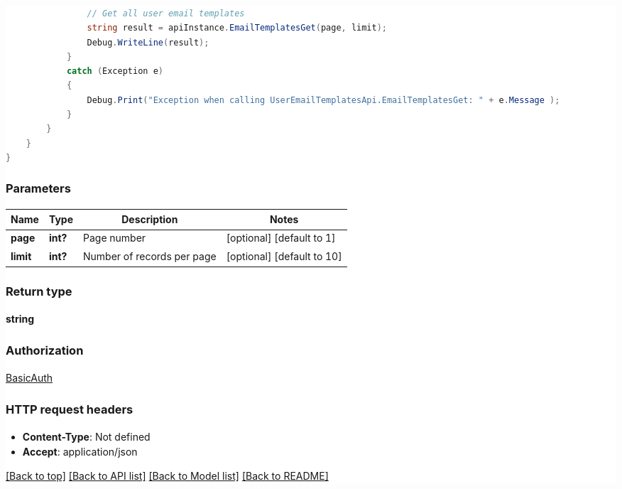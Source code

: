 ```csharp
                // Get all user email templates
                string result = apiInstance.EmailTemplatesGet(page, limit);
                Debug.WriteLine(result);
            }
            catch (Exception e)
            {
                Debug.Print("Exception when calling UserEmailTemplatesApi.EmailTemplatesGet: " + e.Message );
            }
        }
    }
}
```

### Parameters

Name | Type | Description  | Notes
------------- | ------------- | ------------- | -------------
 **page** | **int?**| Page number | [optional] [default to 1]
 **limit** | **int?**| Number of records per page | [optional] [default to 10]

### Return type

**string**

### Authorization

[BasicAuth](../README.md#BasicAuth)

### HTTP request headers

 - **Content-Type**: Not defined
 - **Accept**: application/json

[[Back to top]](#) [[Back to API list]](../README.md#documentation-for-api-endpoints) [[Back to Model list]](../README.md#documentation-for-models) [[Back to README]](../README.md)

